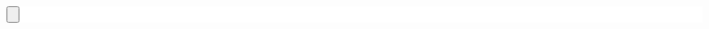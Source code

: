 <input type="button" class="hideshow">
<div markdown="1" style="display:none;">

```r
ggplot(meta_alpha, aes(x=diagnosis, y=shannon, color=sex)) +
	geom_boxplot() +
	scale_color_manual(name=NULL,
		values=c("lightgreen", "orange"),
		breaks=c("female", "male"),
		labels=c("Female", "Male")) +
	scale_x_discrete(limits=c("normal", "adenoma", "cancer"),
		labels=c("Normal", "Adenoma", "Cancer")) +
	labs(title="Relationship between Shannon diversity and subject's sex and diagnosis",
		x=NULL,
		y="Shannon diversity index") +
	theme_classic()
```

<img src="assets/images/05_continuous_categorical//unnamed-chunk-25-1.png" title="plot of chunk unnamed-chunk-25" alt="plot of chunk unnamed-chunk-25" width="504" />
